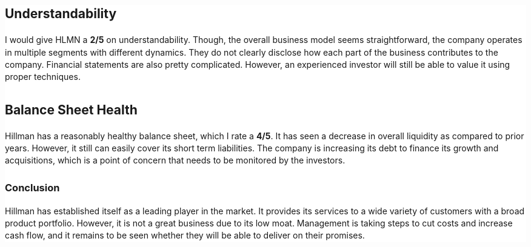 
## Understandability

I would give HLMN a **2/5** on understandability. Though, the overall business model seems straightforward, the company operates in multiple segments with different dynamics. They do not clearly disclose how each part of the business contributes to the company. Financial statements are also pretty complicated. However, an experienced investor will still be able to value it using proper techniques.

## Balance Sheet Health

Hillman has a reasonably healthy balance sheet, which I rate a **4/5**. It has seen a decrease in overall liquidity as compared to prior years. However, it still can easily cover its short term liabilities. The company is increasing its debt to finance its growth and acquisitions, which is a point of concern that needs to be monitored by the investors.

### Conclusion

Hillman has established itself as a leading player in the market. It provides its services to a wide variety of customers with a broad product portfolio. However, it is not a great business due to its low moat. Management is taking steps to cut costs and increase cash flow, and it remains to be seen whether they will be able to deliver on their promises.
